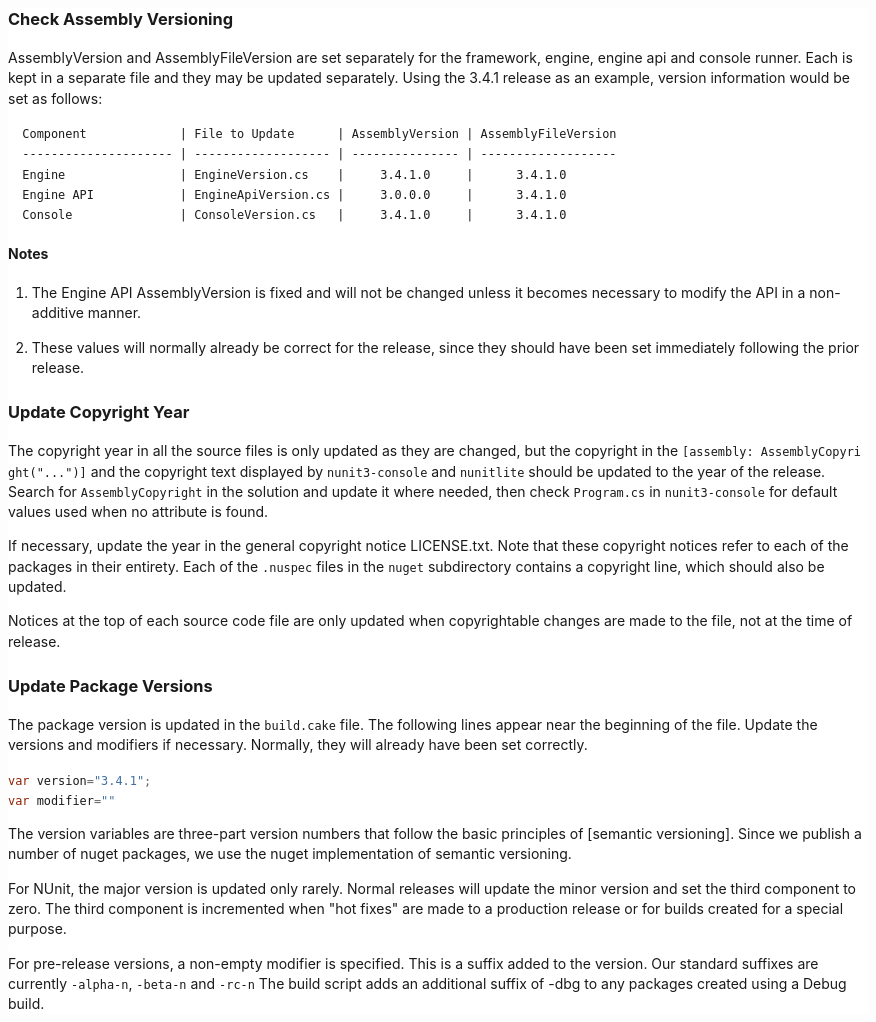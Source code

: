 ### Check Assembly Versioning

AssemblyVersion and AssemblyFileVersion are set separately for the framework, engine, engine api and console runner. Each is kept in a separate file and they may be updated separately. Using the 3.4.1 release as an example, version information would be set as follows:

      Component             | File to Update      | AssemblyVersion | AssemblyFileVersion 
      --------------------- | ------------------- | --------------- | -------------------
      Engine                | EngineVersion.cs    |     3.4.1.0     |      3.4.1.0
      Engine API            | EngineApiVersion.cs |     3.0.0.0     |      3.4.1.0
      Console               | ConsoleVersion.cs   |     3.4.1.0     |      3.4.1.0

#### Notes

1. The Engine API AssemblyVersion is fixed and will not be changed unless it becomes necessary to modify the API in a non-additive manner.

2. These values will normally already be correct for the release, since they should have been set immediately following the prior release.

### Update Copyright Year

The copyright year in all the source files is only updated as they are changed, but the copyright in the `[assembly: AssemblyCopyright("...")]` and the copyright text displayed by `nunit3-console` and `nunitlite` should be updated to the year of the release. Search for `AssemblyCopyright` in the solution and update it where needed, then check `Program.cs` in `nunit3-console` for default values used when no attribute is found.

If necessary, update the year in the general copyright notice LICENSE.txt. Note that these copyright notices refer to each of the packages in their entirety. Each of the `.nuspec` files in the `nuget` subdirectory contains a copyright line, which should also be updated.

Notices at the top of each source code file are only updated when copyrightable changes are made to the file, not at the time of release.

### Update Package Versions

The package version is updated in the `build.cake` file. The following lines appear near the beginning of the file. Update the versions and modifiers if necessary. Normally, they will already have been set correctly.

```csharp
var version="3.4.1";
var modifier=""
```

The version variables are three-part version numbers that follow the basic principles of [semantic versioning]. Since we publish a number of nuget packages, we use the nuget implementation of semantic versioning.

For NUnit, the major version is updated only rarely. Normal releases will update the minor version and set the third component to zero. The third component is incremented when "hot fixes" are made to a production release or for builds created for a special purpose.

For pre-release versions, a non-empty modifier is specified. This is a suffix added to the version. Our standard suffixes are currently `-alpha-n`, `-beta-n` and `-rc-n` The build script adds an additional suffix of -dbg to any packages created using a Debug build.

